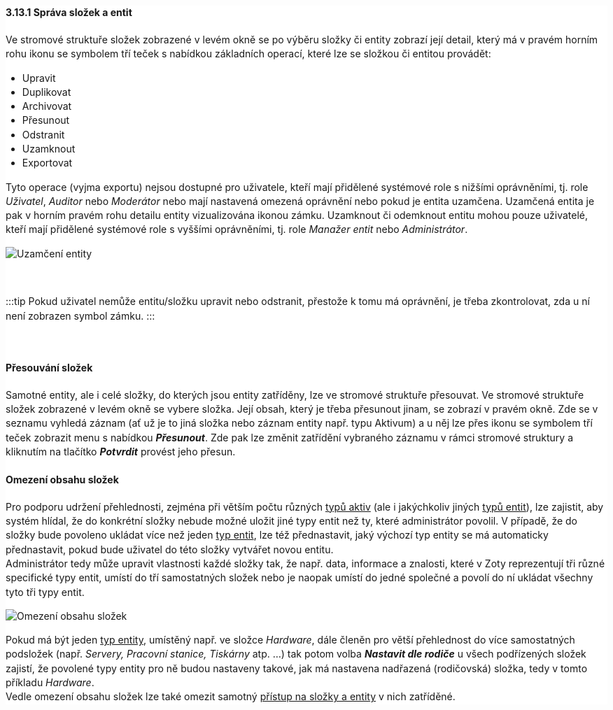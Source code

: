 #### 3.13.1	Správa složek a entit      
Ve stromové struktuře složek zobrazené v levém okně se po výběru složky či entity zobrazí její detail, který má v pravém horním rohu ikonu se symbolem tří teček s nabídkou základních operací, které lze se složkou či entitou provádět:
-	Upravit
-	Duplikovat
-	Archivovat
-	Přesunout
-	Odstranit
- Uzamknout
-	Exportovat

Tyto operace (vyjma exportu) nejsou dostupné pro uživatele, kteří mají přidělené systémové role s nižšími oprávněními, tj. role *Uživatel*, *Auditor* nebo *Moderátor* nebo mají nastavená omezená oprávnění nebo pokud je entita uzamčena. Uzamčená entita je pak v horním pravém rohu detailu entity vizualizována ikonou zámku. Uzamknout či odemknout entitu mohou pouze uživatelé, kteří mají přidělené systémové role s vyššími oprávněními, tj. role *Manažer entit* nebo *Administrátor*.

<img src="/docs/img/3-zamek-entity.png"  title="Uzamčení entity" width="850"/>

&nbsp;

:::tip
Pokud uživatel nemůže entitu/složku upravit nebo odstranit, přestože k tomu má oprávnění, je třeba zkontrolovat, zda u ní není zobrazen symbol zámku.
:::

&nbsp;

#### Přesouvání složek
Samotné entity, ale i celé složky, do kterých jsou entity zatříděny, lze ve stromové struktuře přesouvat. Ve stromové struktuře složek zobrazené v levém okně se vybere složka. Její obsah, který je třeba přesunout jinam, se zobrazí v pravém okně. Zde se v seznamu vyhledá záznam (ať už je to jiná složka nebo záznam entity např. typu Aktivum) a u něj lze přes ikonu se symbolem tří teček zobrazit menu s nabídkou ***Přesunout***. Zde pak lze změnit zatřídění vybraného záznamu v rámci stromové struktury a kliknutím na tlačítko ***Potvrdit*** provést jeho přesun.

#### Omezení obsahu složek
Pro podporu udržení přehlednosti, zejména při větším počtu různých [typů aktiv](#typy-aktiv) (ale i jakýchkoliv jiných [typů entit](#typy-entit-a-jejich-kódové-značení)), lze zajistit, aby systém hlídal, že do konkrétní složky nebude možné uložit jiné typy entit než ty, které administrátor povolil. V případě, že do složky bude povoleno ukládat více než jeden [typ entit](#typy-entit-a-jejich-kódové-značení), lze též přednastavit, jaký výchozí typ entity se má automaticky přednastavit, pokud bude uživatel do této složky vytvářet novou entitu.    
Administrátor tedy může upravit vlastnosti každé složky tak, že např. data, informace a znalosti, které v Zoty reprezentují tři různé specifické typy entit, umístí do tří samostatných složek nebo je naopak umístí do jedné společné a povolí do ní ukládat všechny tyto tři typy entit.

<img src="/docs/img/3-slozka-nastaveni-omezeni.png"  title="Omezení obsahu složek" width="370"/>

Pokud má být jeden [typ entity](#typy-entit-a-jejich-kódové-značení), umístěný např. ve složce *Hardware*, dále členěn pro větší přehlednost do více samostatných podsložek (např. *Servery, Pracovní stanice, Tiskárny* atp. …) tak potom volba ***Nastavit dle rodiče*** u všech podřízených složek zajistí, že povolené typy entity pro ně budou nastaveny takové, jak má nastavena nadřazená (rodičovská) složka, tedy v tomto příkladu *Hardware*.    
Vedle omezení obsahu složek lze také omezit samotný [přístup na složky a entity](#3132oprávnění-přístupu-na-záznamy) v nich zatříděné.

